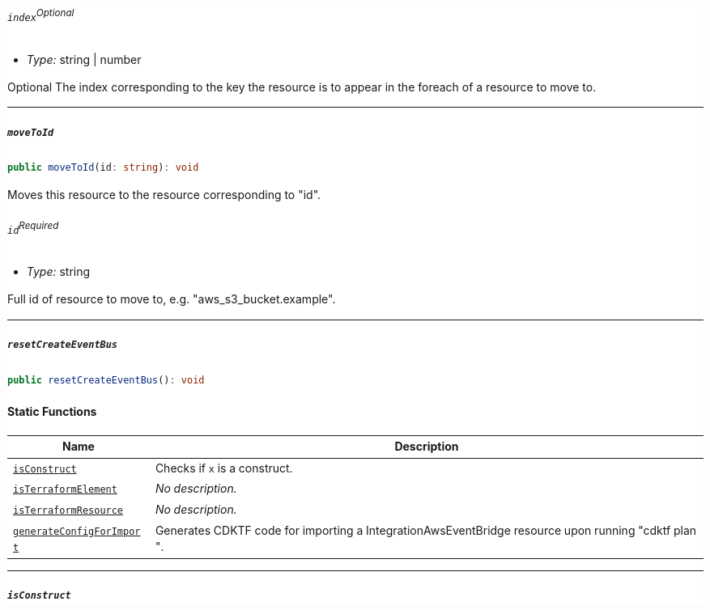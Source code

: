 
###### `index`<sup>Optional</sup> <a name="index" id="@cdktf/provider-datadog.integrationAwsEventBridge.IntegrationAwsEventBridge.moveTo.parameter.index"></a>

- *Type:* string | number

Optional The index corresponding to the key the resource is to appear in the foreach of a resource to move to.

---

##### `moveToId` <a name="moveToId" id="@cdktf/provider-datadog.integrationAwsEventBridge.IntegrationAwsEventBridge.moveToId"></a>

```typescript
public moveToId(id: string): void
```

Moves this resource to the resource corresponding to "id".

###### `id`<sup>Required</sup> <a name="id" id="@cdktf/provider-datadog.integrationAwsEventBridge.IntegrationAwsEventBridge.moveToId.parameter.id"></a>

- *Type:* string

Full id of resource to move to, e.g. "aws_s3_bucket.example".

---

##### `resetCreateEventBus` <a name="resetCreateEventBus" id="@cdktf/provider-datadog.integrationAwsEventBridge.IntegrationAwsEventBridge.resetCreateEventBus"></a>

```typescript
public resetCreateEventBus(): void
```

#### Static Functions <a name="Static Functions" id="Static Functions"></a>

| **Name** | **Description** |
| --- | --- |
| <code><a href="#@cdktf/provider-datadog.integrationAwsEventBridge.IntegrationAwsEventBridge.isConstruct">isConstruct</a></code> | Checks if `x` is a construct. |
| <code><a href="#@cdktf/provider-datadog.integrationAwsEventBridge.IntegrationAwsEventBridge.isTerraformElement">isTerraformElement</a></code> | *No description.* |
| <code><a href="#@cdktf/provider-datadog.integrationAwsEventBridge.IntegrationAwsEventBridge.isTerraformResource">isTerraformResource</a></code> | *No description.* |
| <code><a href="#@cdktf/provider-datadog.integrationAwsEventBridge.IntegrationAwsEventBridge.generateConfigForImport">generateConfigForImport</a></code> | Generates CDKTF code for importing a IntegrationAwsEventBridge resource upon running "cdktf plan <stack-name>". |

---

##### `isConstruct` <a name="isConstruct" id="@cdktf/provider-datadog.integrationAwsEventBridge.IntegrationAwsEventBridge.isConstruct"></a>
